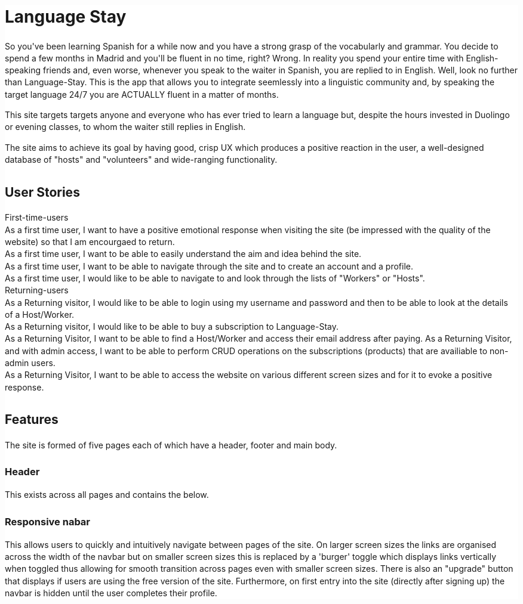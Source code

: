 # Language Stay

So you've been learning Spanish for a while now and you have a strong grasp of the vocabularly and grammar.  You decide to spend a few months in Madrid and you'll be fluent in no time, right?  Wrong.  In reality you spend your entire time with English-speaking friends and, even worse, whenever you speak to the waiter in Spanish, you are replied to in English.  Well, look no further than Language-Stay.  This is the app that allows you to integrate seemlessly into a linguistic community and, by speaking the target language 24/7 you are ACTUALLY fluent in a matter of months.

This site targets targets anyone and everyone who has ever tried to learn a language but, despite the hours invested in Duolingo or evening classes, to whom the waiter still replies in English.

The site aims to achieve its goal by having good, crisp UX which produces a positive reaction in the user, a well-designed database of "hosts" and "volunteers" and wide-ranging functionality.

## User Stories
First-time-users  
As a first time user, I want to have a positive emotional response when visiting the site (be impressed with the quality of the website) so that I am encourgaed to return.  
As a first time user, I want to be able to easily understand the aim and idea behind the site.  
As a first time user, I want to be able to navigate through the site and to create an account and a profile.  
As a first time user, I would like to be able to navigate to and look through the lists of "Workers" or "Hosts".    
Returning-users  
As a Returning visitor, I would like to be able to login using my username and password and then to be able to look at the details of a Host/Worker.    
As a Returning visitor, I would like to be able to buy a subscription to Language-Stay.  
As a Returning Visitor, I want to be able to find a Host/Worker and access their email address after paying.
As a Returning Visitor, and with admin access, I want to be able to perform CRUD operations on the subscriptions (products) that are availiable to non-admin users.  
As a Returning Visitor, I want to be able to access the website on various different screen sizes and for it to evoke a positive response.  

## Features
The site is formed of five pages each of which have a header, footer and main body.

### Header
This exists across all pages and contains the below.

### Responsive nabar
This allows users to quickly and intuitively navigate between pages of the site. On larger screen sizes the links are organised across the width of the navbar but on smaller screen sizes this is replaced by a 'burger' toggle which displays links vertically when toggled thus allowing for smooth transition across pages even with smaller screen sizes.  There is 
also an "upgrade" button that displays if users are using the free version of the site.  Furthermore, on first entry into the site (directly after signing up) the navbar is hidden until the user completes their profile.
